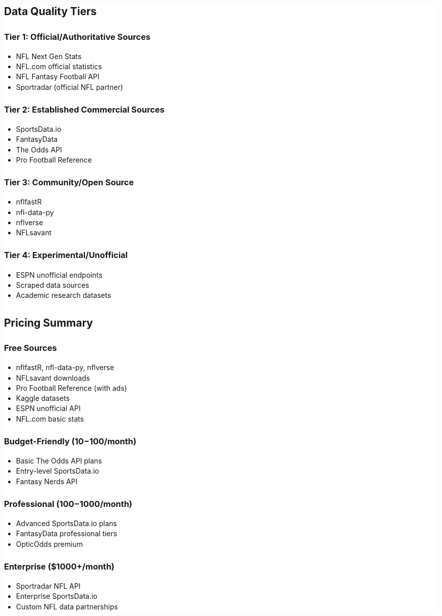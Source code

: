 ## Data Quality Tiers

### Tier 1: Official/Authoritative Sources
- NFL Next Gen Stats
- NFL.com official statistics
- NFL Fantasy Football API
- Sportradar (official NFL partner)

### Tier 2: Established Commercial Sources
- SportsData.io
- FantasyData
- The Odds API
- Pro Football Reference

### Tier 3: Community/Open Source
- nflfastR
- nfl-data-py
- nflverse
- NFLsavant

### Tier 4: Experimental/Unofficial
- ESPN unofficial endpoints
- Scraped data sources
- Academic research datasets

## Pricing Summary

### Free Sources
- nflfastR, nfl-data-py, nflverse
- NFLsavant downloads
- Pro Football Reference (with ads)
- Kaggle datasets
- ESPN unofficial API
- NFL.com basic stats

### Budget-Friendly ($10-$100/month)
- Basic The Odds API plans
- Entry-level SportsData.io
- Fantasy Nerds API

### Professional ($100-$1000/month)
- Advanced SportsData.io plans
- FantasyData professional tiers
- OpticOdds premium

### Enterprise ($1000+/month)
- Sportradar NFL API
- Enterprise SportsData.io
- Custom NFL data partnerships
